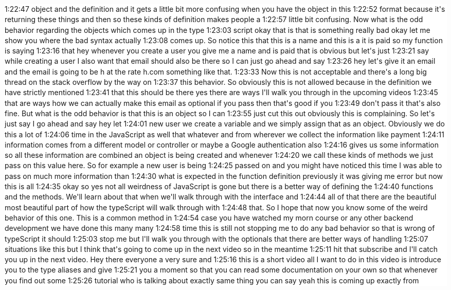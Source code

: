 1:22:47 object and the definition and it gets a little bit more confusing when you have the object in this
1:22:52 format because it's returning these things and then so these kinds of definition makes people a
1:22:57 little bit confusing. Now what is the odd behavior regarding the objects which comes up in the type
1:23:03 script okay that is that is something really bad okay let me show you where the bad syntax actually
1:23:08 comes up. So notice this that this is a name and this is a it is paid so my function is saying
1:23:16 that hey whenever you create a user you give me a name and is paid that is obvious but let's just
1:23:21 say while creating a user I also want that email should also be there so I can just go ahead and say
1:23:26 hey let's give it an email and the email is going to be h at the rate h.com something like that.
1:23:33 Now this is not acceptable and there's a long big thread on the stack overflow by the way on
1:23:37 this behavior. So obviously this is not allowed because in the definition we have strictly mentioned
1:23:41 that this should be there yes there are ways I'll walk you through in the upcoming videos
1:23:45 that are ways how we can actually make this email as optional if you pass then that's good if you
1:23:49 don't pass it that's also fine. But what is the odd behavior is that this is an object so I can
1:23:55 just cut this out obviously this is complaining. So let's just say I go ahead and say hey let
1:24:01 new user we create a variable and we simply assign that as an object. Obviously we do this a lot of
1:24:06 time in the JavaScript as well that whatever and from wherever we collect the information like payment
1:24:11 information comes from a different model or controller or maybe a Google authentication also
1:24:16 gives us some information so all these information are combined an object is being created and whenever
1:24:20 we call these kinds of methods we just pass on this value here. So for example a new user is being
1:24:25 passed on and you might have noticed this time I was able to pass on much more information than
1:24:30 what is expected in the function definition previously it was giving me error but now this is all
1:24:35 okay so yes not all weirdness of JavaScript is gone but there is a better way of defining the
1:24:40 functions and the methods. We'll learn about that when we'll walk through with the interface and
1:24:44 all of that there are the beautiful most beautiful part of how the typeScript will walk through with
1:24:48 that. So I hope that now you know some of the weird behavior of this one. This is a common method in
1:24:54 case you have watched my morn course or any other backend development we have done this many many
1:24:58 time this is still not stopping me to do any bad behavior so that is wrong of typeScript it should
1:25:03 stop me but I'll walk you through with the optionals that there are better ways of handling
1:25:07 situations like this but I think that's going to come up in the next video so in the meantime
1:25:11 hit that subscribe and I'll catch you up in the next video. Hey there everyone a very sure and
1:25:16 this is a short video all I want to do in this video is introduce you to the type aliases and give
1:25:21 you a moment so that you can read some documentation on your own so that whenever you find out some
1:25:26 tutorial who is talking about exactly same thing you can say yeah this is coming up exactly from